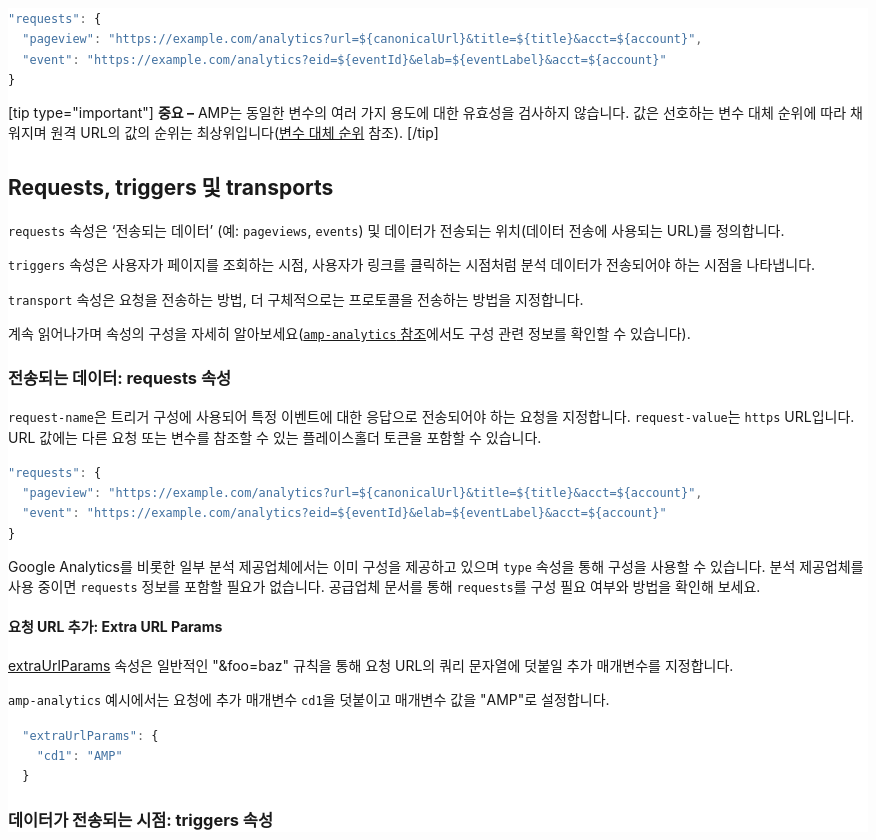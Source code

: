 ```js
"requests": {
  "pageview": "https://example.com/analytics?url=${canonicalUrl}&title=${title}&acct=${account}",
  "event": "https://example.com/analytics?eid=${eventId}&elab=${eventLabel}&acct=${account}"
}
```

[tip type="important"] <strong>중요 –</strong> AMP는 동일한 변수의 여러 가지 용도에 대한 유효성을 검사하지 않습니다. 값은 선호하는 변수 대체 순위에 따라 채워지며 원격 URL의 값의 순위는 최상위입니다([변수 대체 순위](../../../../documentation/components/reference/amp-analytics.md) 참조). [/tip]

## Requests, triggers 및 transports <a name="requests-triggers--transports"></a>

<code>requests</code> 속성은 ‘전송되는 데이터’ (예: <code>pageviews</code>, <code>events</code>) 및 데이터가 전송되는 위치(데이터 전송에 사용되는 URL)를 정의합니다.

<code>triggers</code> 속성은 사용자가 페이지를 조회하는 시점, 사용자가 링크를 클릭하는 시점처럼 분석 데이터가 전송되어야 하는 시점을 나타냅니다.

<code>transport</code> 속성은 요청을 전송하는 방법, 더 구체적으로는 프로토콜을 전송하는 방법을 지정합니다.

계속 읽어나가며 속성의 구성을 자세히 알아보세요(<a class="" href="https://gitlocalize.com/repo/4863/ko/pages/content/amp-dev/documentation/components/reference/amp-analytics.md"><code data-md-type="codespan">amp-analytics</code> 참조</a>에서도 구성 관련 정보를 확인할 수 있습니다).

### 전송되는 데이터: requests 속성 <a name="what-data-gets-sent-requests-attribute"></a>

`request-name`은 트리거 구성에 사용되어 특정 이벤트에 대한 응답으로 전송되어야 하는 요청을 지정합니다. <code>request-value</code>는 <code>https</code> URL입니다. URL 값에는 다른 요청 또는 변수를 참조할 수 있는 플레이스홀더 토큰을 포함할 수 있습니다.

```js
"requests": {
  "pageview": "https://example.com/analytics?url=${canonicalUrl}&title=${title}&acct=${account}",
  "event": "https://example.com/analytics?eid=${eventId}&elab=${eventLabel}&acct=${account}"
}
```

Google Analytics를 비롯한 일부 분석 제공업체에서는 이미 구성을 제공하고 있으며 `type` 속성을 통해 구성을 사용할 수 있습니다. 분석 제공업체를 사용 중이면 <code>requests</code> 정보를 포함할 필요가 없습니다. 공급업체 문서를 통해 <code>requests</code>를 구성 필요 여부와 방법을 확인해 보세요.

#### 요청 URL 추가: Extra URL Params

[extraUrlParams](../../../../documentation/components/reference/amp-analytics.md) 속성은 일반적인 "&foo=baz" 규칙을 통해 요청 URL의 쿼리 문자열에 덧붙일 추가 매개변수를 지정합니다.

<a><code data-md-type="codespan">amp-analytics</code></a> 예시에서는 요청에 추가 매개변수 `cd1`을 덧붙이고 매개변수 값을 "AMP"로 설정합니다.

```js
  "extraUrlParams": {
    "cd1": "AMP"
  }
```

### 데이터가 전송되는 시점: triggers 속성
